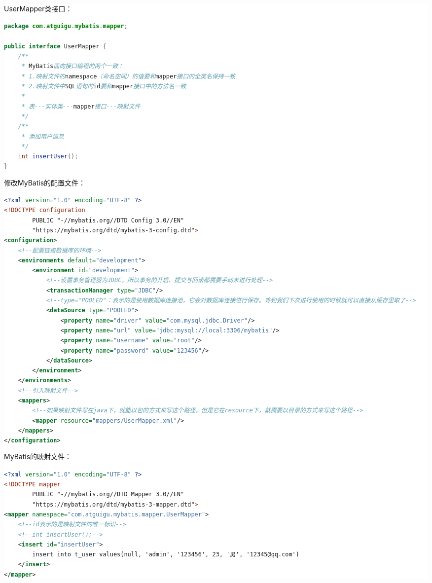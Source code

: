 UserMapper类接口：

```java
package com.atguigu.mybatis.mapper;

public interface UserMapper {
    /**
     * MyBatis面向接口编程的两个一致：
     * 1.映射文件的namespace（命名空间）的值要和mapper接口的全类名保持一致
     * 2.映射文件中SQL语句的id要和mapper接口中的方法名一致
     *
     * 表---实体类---mapper接口---映射文件
     */
    /**
     * 添加用户信息
     */
    int insertUser();
}
```

修改MyBatis的配置文件：

```xml
<?xml version="1.0" encoding="UTF-8" ?>
<!DOCTYPE configuration
        PUBLIC "-//mybatis.org//DTD Config 3.0//EN"
        "https://mybatis.org/dtd/mybatis-3-config.dtd">
<configuration>
    <!--配置链接数据库的环境-->
    <environments default="development">
        <environment id="development">
            <!--设置事务管理器为JDBC，所以事务的开启、提交与回滚都需要手动来进行处理-->
            <transactionManager type="JDBC"/>
            <!--type="POOLED"：表示的是使用数据库连接池，它会对数据库连接进行保存。等到我们下次进行使用的时候就可以直接从缓存里取了-->
            <dataSource type="POOLED">
                <property name="driver" value="com.mysql.jdbc.Driver"/>
                <property name="url" value="jdbc:mysql://local:3306/mybatis"/>
                <property name="username" value="root"/>
                <property name="password" value="123456"/>
            </dataSource>
        </environment>
    </environments>
    <!--引入映射文件-->
    <mappers>
        <!--如果映射文件写在java下，就能以包的方式来写这个路径，但是它在resource下，就需要以目录的方式来写这个路径-->
        <mapper resource="mappers/UserMapper.xml"/>
    </mappers>
</configuration>
```

MyBatis的映射文件：

```xml
<?xml version="1.0" encoding="UTF-8" ?>
<!DOCTYPE mapper
        PUBLIC "-//mybatis.org//DTD Mapper 3.0//EN"
        "https://mybatis.org/dtd/mybatis-3-mapper.dtd">
<mapper namespace="com.atguigu.mybatis.mapper.UserMapper">
    <!--id表示的是映射文件的唯一标识-->
    <!--int insertUser();-->
    <insert id="insertUser">
        insert into t_user values(null, 'admin', '123456', 23, '男', '12345@qq.com')
    </insert>
</mapper>
```
